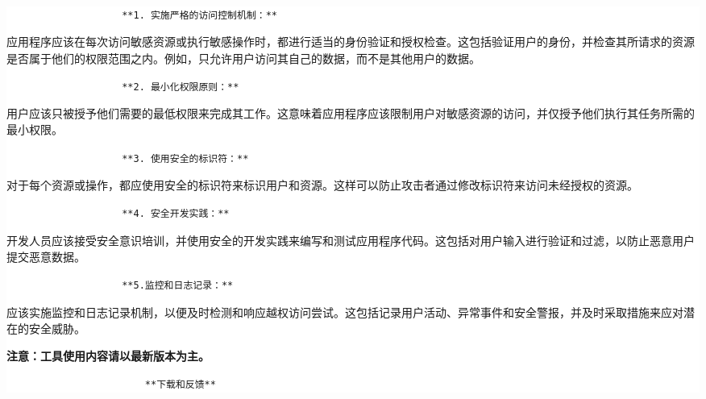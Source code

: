 
			  

			  

				  

					  

						**1. 实施严格的访问控制机制：**  
应用程序应该在每次访问敏感资源或执行敏感操作时，都进行适当的身份验证和授权检查。这包括验证用户的身份，并检查其所请求的资源是否属于他们的权限范围之内。例如，只允许用户访问其自己的数据，而不是其他用户的数据。
					  

					  

						**2. 最小化权限原则：**  
用户应该只被授予他们需要的最低权限来完成其工作。这意味着应用程序应该限制用户对敏感资源的访问，并仅授予他们执行其任务所需的最小权限。
					  

					  

						**3. 使用安全的标识符：**  
对于每个资源或操作，都应使用安全的标识符来标识用户和资源。这样可以防止攻击者通过修改标识符来访问未经授权的资源。
					  

					  

						**4. 安全开发实践：**  
开发人员应该接受安全意识培训，并使用安全的开发实践来编写和测试应用程序代码。这包括对用户输入进行验证和过滤，以防止恶意用户提交恶意数据。
					  

					  

						**5.监控和日志记录：**  
应该实施监控和日志记录机制，以便及时检测和响应越权访问尝试。这包括记录用户活动、异常事件和安全警报，并及时采取措施来应对潜在的安全威胁。
					  

				  

			  

		  

	  
  

	  
**注意：工具使用内容请以最新版本为主。**  
  

	  
  

	  

		  

			  

				  

					  

						  

							  

								
							  

						  

					  

					  

						  

							**下载和反馈**
						  
